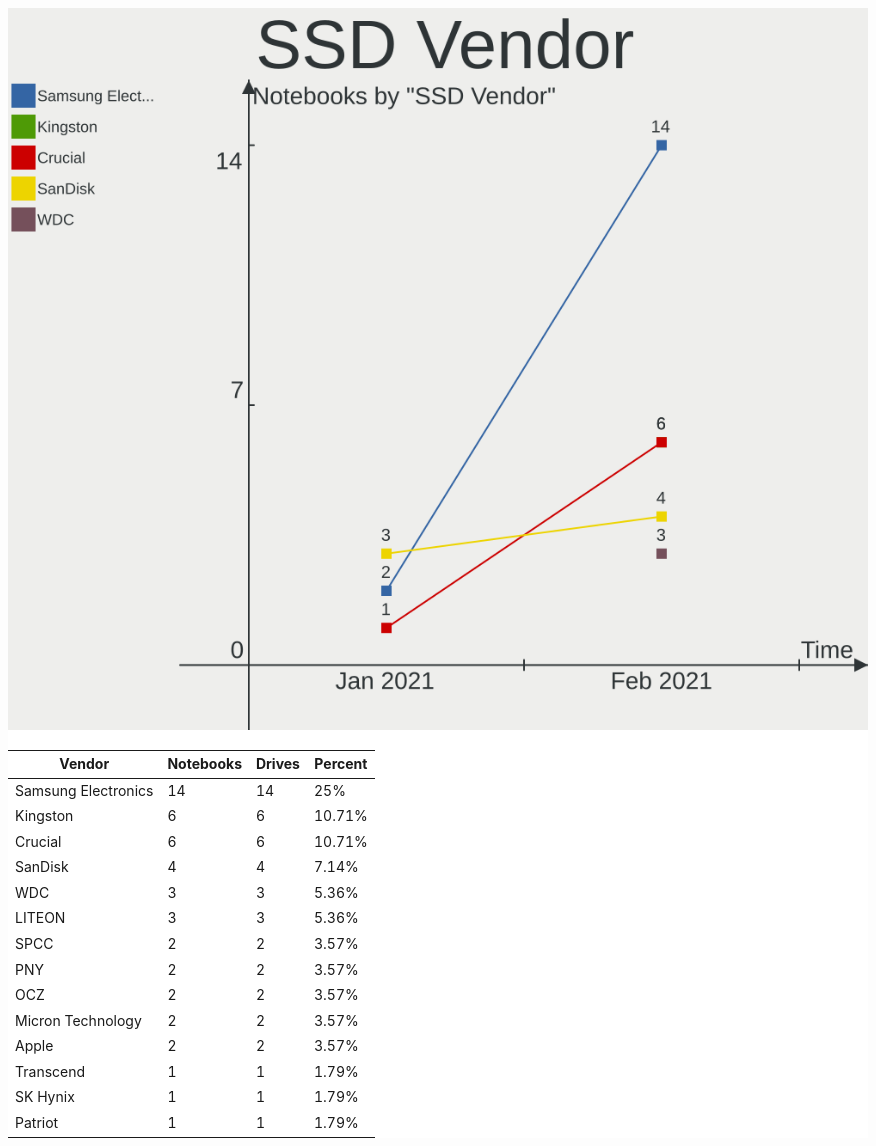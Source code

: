 ![SSD Vendor](./images/line_chart_bsd/drive_ssd_vendor.svg)

| Vendor              | Notebooks | Drives | Percent |
|---------------------|-----------|--------|---------|
| Samsung Electronics | 14        | 14     | 25%     |
| Kingston            | 6         | 6      | 10.71%  |
| Crucial             | 6         | 6      | 10.71%  |
| SanDisk             | 4         | 4      | 7.14%   |
| WDC                 | 3         | 3      | 5.36%   |
| LITEON              | 3         | 3      | 5.36%   |
| SPCC                | 2         | 2      | 3.57%   |
| PNY                 | 2         | 2      | 3.57%   |
| OCZ                 | 2         | 2      | 3.57%   |
| Micron Technology   | 2         | 2      | 3.57%   |
| Apple               | 2         | 2      | 3.57%   |
| Transcend           | 1         | 1      | 1.79%   |
| SK Hynix            | 1         | 1      | 1.79%   |
| Patriot             | 1         | 1      | 1.79%   |